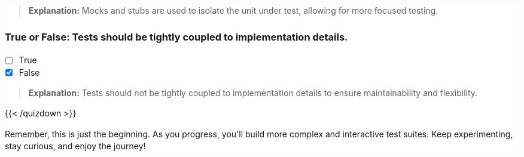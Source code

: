 > **Explanation:** Mocks and stubs are used to isolate the unit under test, allowing for more focused testing.

### True or False: Tests should be tightly coupled to implementation details.

- [ ] True
- [x] False

> **Explanation:** Tests should not be tightly coupled to implementation details to ensure maintainability and flexibility.

{{< /quizdown >}}

Remember, this is just the beginning. As you progress, you'll build more complex and interactive test suites. Keep experimenting, stay curious, and enjoy the journey!

